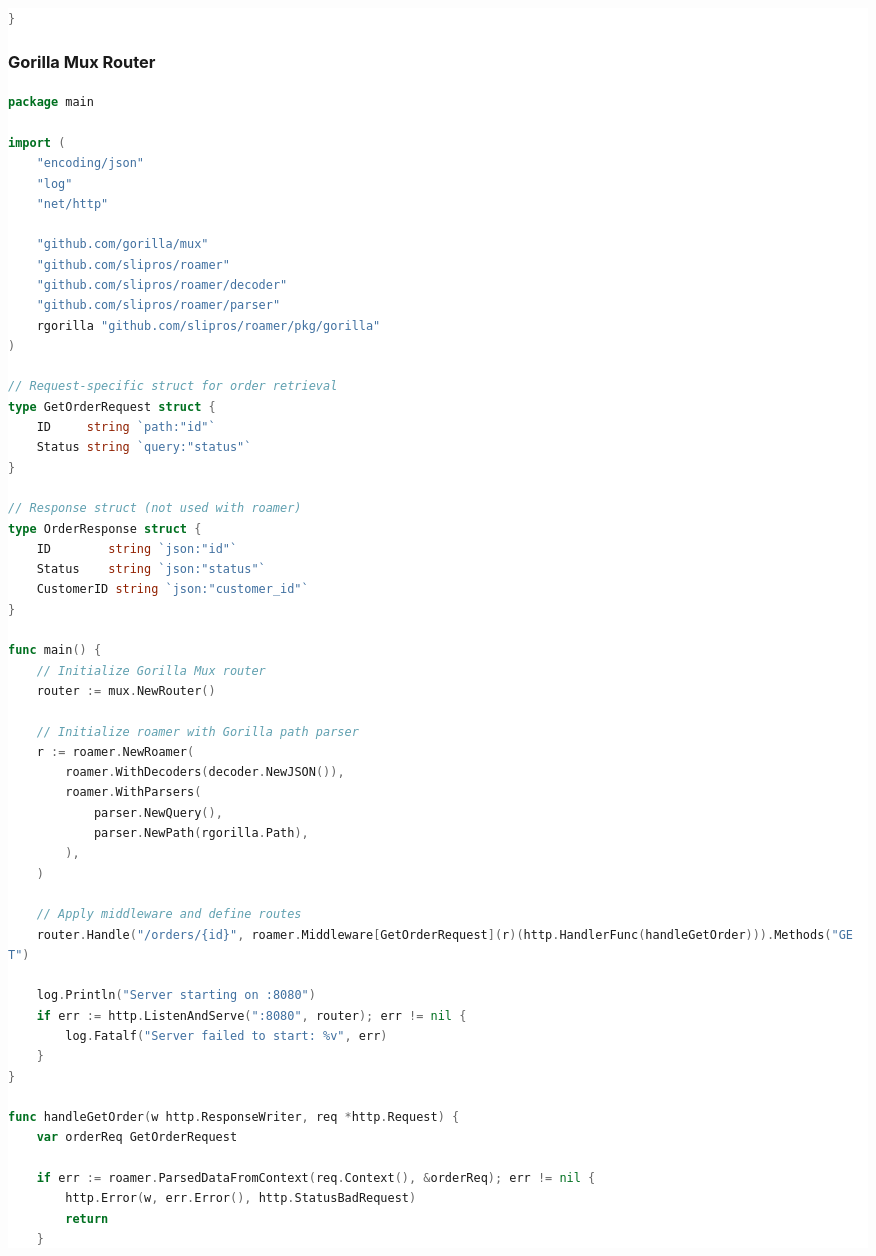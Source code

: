 ```go
}
```

### Gorilla Mux Router

```go
package main

import (
	"encoding/json"
	"log"
	"net/http"

	"github.com/gorilla/mux"
	"github.com/slipros/roamer"
	"github.com/slipros/roamer/decoder"
	"github.com/slipros/roamer/parser"
	rgorilla "github.com/slipros/roamer/pkg/gorilla"
)

// Request-specific struct for order retrieval
type GetOrderRequest struct {
	ID     string `path:"id"`
	Status string `query:"status"`
}

// Response struct (not used with roamer)
type OrderResponse struct {
	ID        string `json:"id"`
	Status    string `json:"status"`
	CustomerID string `json:"customer_id"`
}

func main() {
	// Initialize Gorilla Mux router
	router := mux.NewRouter()
	
	// Initialize roamer with Gorilla path parser
	r := roamer.NewRoamer(
		roamer.WithDecoders(decoder.NewJSON()),
		roamer.WithParsers(
			parser.NewQuery(),
			parser.NewPath(rgorilla.Path),
		),
	)
	
	// Apply middleware and define routes
	router.Handle("/orders/{id}", roamer.Middleware[GetOrderRequest](r)(http.HandlerFunc(handleGetOrder))).Methods("GET")
	
	log.Println("Server starting on :8080")
	if err := http.ListenAndServe(":8080", router); err != nil {
		log.Fatalf("Server failed to start: %v", err)
	}
}

func handleGetOrder(w http.ResponseWriter, req *http.Request) {
	var orderReq GetOrderRequest
	
	if err := roamer.ParsedDataFromContext(req.Context(), &orderReq); err != nil {
		http.Error(w, err.Error(), http.StatusBadRequest)
		return
	}
```